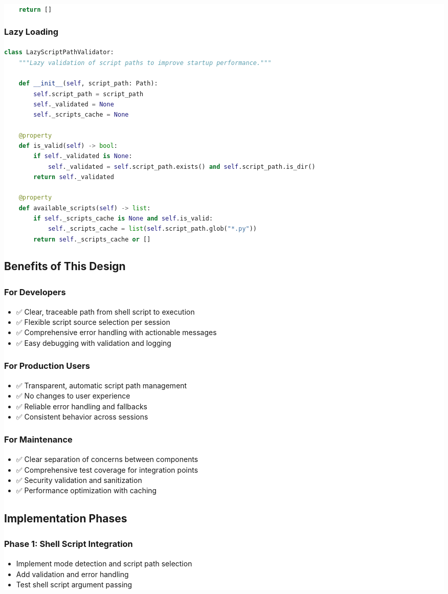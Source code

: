 ```python
    return []
```

### Lazy Loading
```python
class LazyScriptPathValidator:
    """Lazy validation of script paths to improve startup performance."""
    
    def __init__(self, script_path: Path):
        self.script_path = script_path
        self._validated = None
        self._scripts_cache = None
    
    @property
    def is_valid(self) -> bool:
        if self._validated is None:
            self._validated = self.script_path.exists() and self.script_path.is_dir()
        return self._validated
    
    @property
    def available_scripts(self) -> list:
        if self._scripts_cache is None and self.is_valid:
            self._scripts_cache = list(self.script_path.glob("*.py"))
        return self._scripts_cache or []
```

## Benefits of This Design

### For Developers
- ✅ Clear, traceable path from shell script to execution
- ✅ Flexible script source selection per session
- ✅ Comprehensive error handling with actionable messages
- ✅ Easy debugging with validation and logging

### For Production Users
- ✅ Transparent, automatic script path management
- ✅ No changes to user experience
- ✅ Reliable error handling and fallbacks
- ✅ Consistent behavior across sessions

### For Maintenance
- ✅ Clear separation of concerns between components
- ✅ Comprehensive test coverage for integration points
- ✅ Security validation and sanitization
- ✅ Performance optimization with caching

## Implementation Phases

### Phase 1: Shell Script Integration
- Implement mode detection and script path selection
- Add validation and error handling
- Test shell script argument passing
